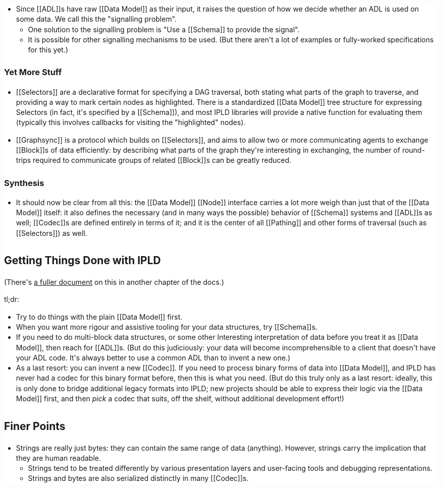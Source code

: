 - Since [[ADL]]s have raw [[Data Model]] as their input, it raises the question of how we decide whether an ADL is used on some data.  We call this the "signalling problem".
  - One solution to the signalling problem is "Use a [[Schema]] to provide the signal".
  - It is possible for other signalling mechanisms to be used.  (But there aren't a lot of examples or fully-worked specifications for this yet.)

### Yet More Stuff

- [[Selectors]] are a declarative format for specifying a DAG traversal, both stating what parts of the graph to traverse, and providing a way to mark certain nodes as highlighted.  There is a standardized [[Data Model]] tree structure for expressing Selectors (in fact, it's specified by a [[Schema]]), and most IPLD libraries will provide a native function for evaluating them (typically this involves callbacks for visiting the "highlighted" nodes).

- [[Graphsync]] is a protocol which builds on [[Selectors]], and aims to allow two or more communicating agents to exchange [[Block]]s of data efficiently: by describing what parts of the graph they're interesting in exchanging, the number of round-trips required to communicate groups of related [[Block]]s can be greatly reduced.

### Synthesis

- It should now be clear from all this: the [[Data Model]] [[Node]] interface carries a lot more weigh than just that of the [[Data Model]] itself: it also defines the necessary (and in many ways the possible) behavior of [[Schema]] systems and [[ADL]]s as well; [[Codec]]s are defined entirely in terms of it; and it is the center of all [[Pathing]] and other forms of traversal (such as [[Selectors]]) as well.

## Getting Things Done with IPLD

(There's [a fuller document](/docs/synthesis/gtd/) on this in another chapter of the docs.)

tl;dr:

- Try to do things with the plain [[Data Model]] first.
- When you want more rigour and assistive tooling for your data structures, try [[Schema]]s.
- If you need to do multi-block data structures, or some other Interesting interpretation of data before you treat it as [[Data Model]], then reach for [[ADL]]s.
  (But do this judiciously: your data will become incomprehensible to a client that doesn't have your ADL code.  It's always better to use a common ADL than to invent a new one.)
- As a last resort: you can invent a new [[Codec]].  If you need to process binary forms of data into [[Data Model]], and IPLD has never had a codec for this binary format before, then this is what you need.
  (But do this truly only as a last resort: ideally, this is only done to bridge additional legacy formats into IPLD; new projects should be able to express their logic via the [[Data Model]] first, and then _pick_ a codec that suits, off the shelf, without additional development effort!)

## Finer Points

- Strings are really just bytes: they can contain the same range of data (anything).  However, strings carry the implication that they are human readable.
  - Strings tend to be treated differently by various presentation layers and user-facing tools and debugging representations.
  - Strings and bytes are also serialized distinctly in many [[Codec]]s.
